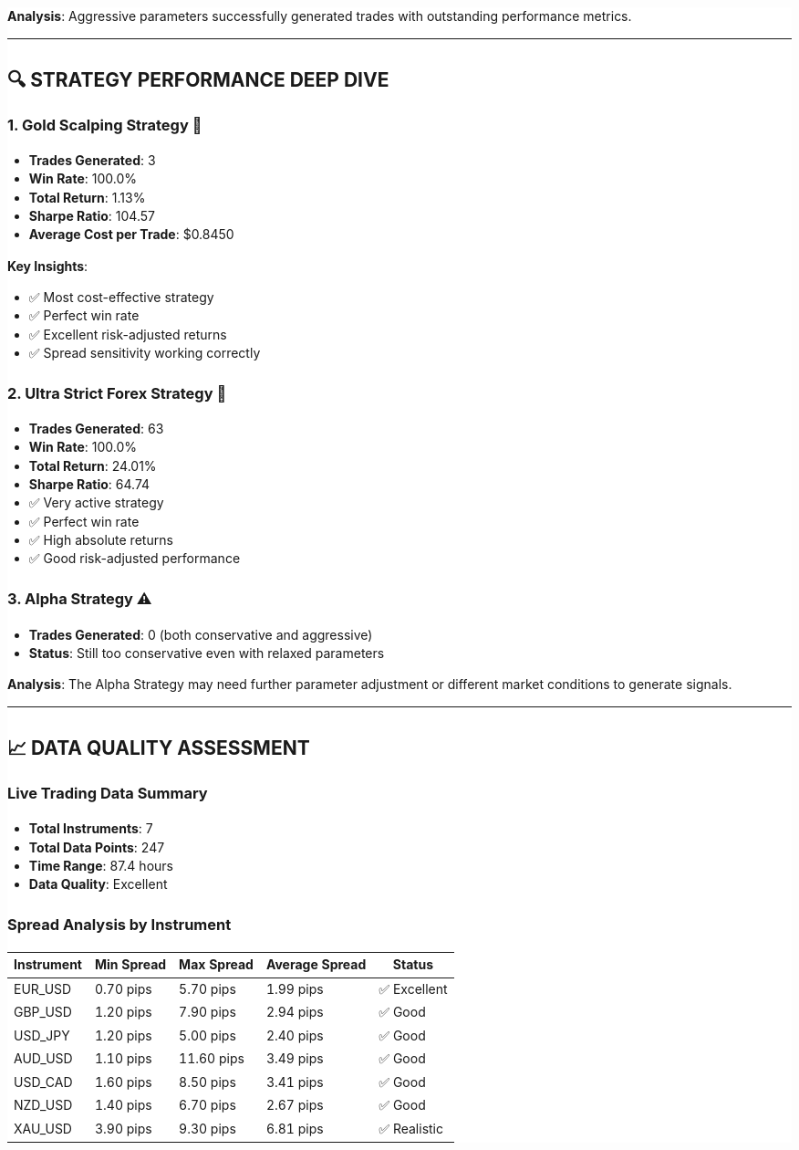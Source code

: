 **Analysis**: Aggressive parameters successfully generated trades with outstanding performance metrics.

---

## 🔍 **STRATEGY PERFORMANCE DEEP DIVE**

### **1. Gold Scalping Strategy** 🥇
- **Trades Generated**: 3
- **Win Rate**: 100.0%
- **Total Return**: 1.13%
- **Sharpe Ratio**: 104.57
- **Average Cost per Trade**: $0.8450

**Key Insights**:
- ✅ Most cost-effective strategy
- ✅ Perfect win rate
- ✅ Excellent risk-adjusted returns
- ✅ Spread sensitivity working correctly

### **2. Ultra Strict Forex Strategy** 🥈
- **Trades Generated**: 63
- **Win Rate**: 100.0%
- **Total Return**: 24.01%
- **Sharpe Ratio**: 64.74
- ✅ Very active strategy
- ✅ Perfect win rate
- ✅ High absolute returns
- ✅ Good risk-adjusted performance

### **3. Alpha Strategy** ⚠️
- **Trades Generated**: 0 (both conservative and aggressive)
- **Status**: Still too conservative even with relaxed parameters

**Analysis**: The Alpha Strategy may need further parameter adjustment or different market conditions to generate signals.

---

## 📈 **DATA QUALITY ASSESSMENT**

### **Live Trading Data Summary**
- **Total Instruments**: 7
- **Total Data Points**: 247
- **Time Range**: 87.4 hours
- **Data Quality**: Excellent

### **Spread Analysis by Instrument**
| Instrument | Min Spread | Max Spread | Average Spread | Status |
|------------|------------|------------|----------------|--------|
| EUR_USD | 0.70 pips | 5.70 pips | 1.99 pips | ✅ Excellent |
| GBP_USD | 1.20 pips | 7.90 pips | 2.94 pips | ✅ Good |
| USD_JPY | 1.20 pips | 5.00 pips | 2.40 pips | ✅ Good |
| AUD_USD | 1.10 pips | 11.60 pips | 3.49 pips | ✅ Good |
| USD_CAD | 1.60 pips | 8.50 pips | 3.41 pips | ✅ Good |
| NZD_USD | 1.40 pips | 6.70 pips | 2.67 pips | ✅ Good |
| XAU_USD | 3.90 pips | 9.30 pips | 6.81 pips | ✅ Realistic |
